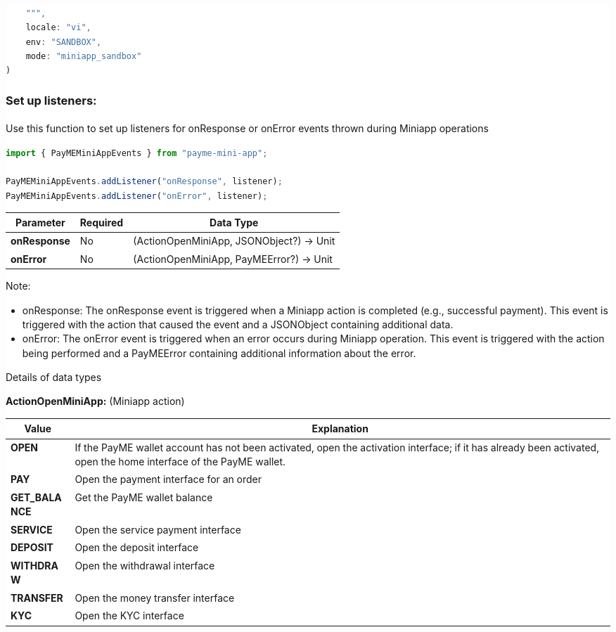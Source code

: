 ```javascript
    """,
    locale: "vi",
    env: "SANDBOX",
    mode: "miniapp_sandbox"
)
```

### Set up listeners:

Use this function to set up listeners for onResponse or onError events thrown during Miniapp operations

```javascript
import { PayMEMiniAppEvents } from "payme-mini-app";

PayMEMiniAppEvents.addListener("onResponse", listener);
PayMEMiniAppEvents.addListener("onError", listener);
```

| **Parameter**  | **Required** | **Data Type**                            |
| -------------- | ------------ | ---------------------------------------- |
| **onResponse** | No           | (ActionOpenMiniApp, JSONObject?) -> Unit |
| **onError**    | No           | (ActionOpenMiniApp, PayMEError?) -> Unit |

Note:

- onResponse: The onResponse event is triggered when a Miniapp action is completed (e.g., successful payment). This event is triggered with the action that caused the event and a JSONObject containing additional data.
- onError: The onError event is triggered when an error occurs during Miniapp operation. This event is triggered with the action being performed and a PayMEError containing additional information about the error.

Details of data types

**ActionOpenMiniApp:** (Miniapp action)

| **Value**       | **Explanation**                                                                                                                                                   |
| --------------- | ----------------------------------------------------------------------------------------------------------------------------------------------------------------- |
| **OPEN**        | If the PayME wallet account has not been activated, open the activation interface; if it has already been activated, open the home interface of the PayME wallet. |
| **PAY**         | Open the payment interface for an order                                                                                                                           |
| **GET_BALANCE** | Get the PayME wallet balance                                                                                                                                      |
| **SERVICE**     | Open the service payment interface                                                                                                                                |
| **DEPOSIT**     | Open the deposit interface                                                                                                                                        |
| **WITHDRAW**    | Open the withdrawal interface                                                                                                                                     |
| **TRANSFER**    | Open the money transfer interface                                                                                                                                 |
| **KYC**         | Open the KYC interface                                                                                                                                            |
